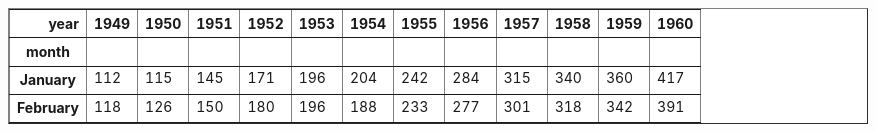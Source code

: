 
<table border="1" class="dataframe">
  <thead>
    <tr style="text-align: right;">
      <th>year</th>
      <th>1949</th>
      <th>1950</th>
      <th>1951</th>
      <th>1952</th>
      <th>1953</th>
      <th>1954</th>
      <th>1955</th>
      <th>1956</th>
      <th>1957</th>
      <th>1958</th>
      <th>1959</th>
      <th>1960</th>
    </tr>
    <tr>
      <th>month</th>
      <th></th>
      <th></th>
      <th></th>
      <th></th>
      <th></th>
      <th></th>
      <th></th>
      <th></th>
      <th></th>
      <th></th>
      <th></th>
      <th></th>
    </tr>
  </thead>
  <tbody>
    <tr>
      <th>January</th>
      <td>112</td>
      <td>115</td>
      <td>145</td>
      <td>171</td>
      <td>196</td>
      <td>204</td>
      <td>242</td>
      <td>284</td>
      <td>315</td>
      <td>340</td>
      <td>360</td>
      <td>417</td>
    </tr>
    <tr>
      <th>February</th>
      <td>118</td>
      <td>126</td>
      <td>150</td>
      <td>180</td>
      <td>196</td>
      <td>188</td>
      <td>233</td>
      <td>277</td>
      <td>301</td>
      <td>318</td>
      <td>342</td>
      <td>391</td>